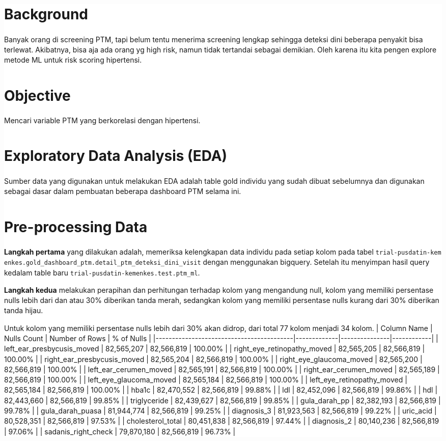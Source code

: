 # Background
Banyak orang di screening PTM, tapi belum tentu menerima screening lengkap sehingga deteksi dini beberapa penyakit bisa terlewat. Akibatnya, bisa aja ada orang yg high risk, namun tidak tertandai sebagai demikian. Oleh karena itu kita pengen explore metode ML untuk risk scoring hipertensi.

# Objective
Mencari variable PTM yang berkorelasi dengan hipertensi.

# Exploratory Data Analysis (EDA)
Sumber data yang digunakan untuk melakukan EDA adalah table gold individu yang sudah dibuat sebelumnya dan digunakan sebagai dasar dalam pembuatan beberapa dashboard PTM selama ini.

# Pre-processing Data
**Langkah pertama** yang dilakukan adalah, memeriksa kelengkapan data individu pada setiap kolom pada tabel `trial-pusdatin-kemenkes.gold_dashboard_ptm.detail_ptm_deteksi_dini_visit` dengan menggunakan bigquery. Setelah itu menyimpan hasil query kedalam table baru `trial-pusdatin-kemenkes.test.ptm_ml`.

**Langkah kedua** melakukan perapihan dan perhitungan terhadap kolom yang mengandung null, kolom yang memiliki persentase nulls lebih dari dan atau 30% diberikan tanda merah, sedangkan kolom yang memiliki persentase nulls kurang dari 30% diberikan tanda hijau.

Untuk kolom yang memiliki persentase nulls lebih dari 30% akan didrop, dari total 77 kolom menjadi 34 kolom.
| Column Name                              | Nulls Count  | Number of Rows | % of Nulls |
|------------------------------------------|-------------|---------------|------------|
| left_ear_presbycusis_moved               | 82,565,207  | 82,566,819    | 100.00%    |
| right_eye_retinopathy_moved              | 82,565,205  | 82,566,819    | 100.00%    |
| right_ear_presbycusis_moved              | 82,565,204  | 82,566,819    | 100.00%    |
| right_eye_glaucoma_moved                 | 82,565,200  | 82,566,819    | 100.00%    |
| left_ear_cerumen_moved                   | 82,565,191  | 82,566,819    | 100.00%    |
| right_ear_cerumen_moved                  | 82,565,189  | 82,566,819    | 100.00%    |
| left_eye_glaucoma_moved                  | 82,565,184  | 82,566,819    | 100.00%    |
| left_eye_retinopathy_moved               | 82,565,184  | 82,566,819    | 100.00%    |
| hba1c                                    | 82,470,552  | 82,566,819    | 99.88%     |
| ldl                                      | 82,452,096  | 82,566,819    | 99.86%     |
| hdl                                      | 82,443,660  | 82,566,819    | 99.85%     |
| triglyceride                             | 82,439,627  | 82,566,819    | 99.85%     |
| gula_darah_pp                            | 82,382,193  | 82,566,819    | 99.78%     |
| gula_darah_puasa                         | 81,944,774  | 82,566,819    | 99.25%     |
| diagnosis_3                              | 81,923,563  | 82,566,819    | 99.22%     |
| uric_acid                                | 80,528,351  | 82,566,819    | 97.53%     |
| cholesterol_total                        | 80,451,838  | 82,566,819    | 97.44%     |
| diagnosis_2                              | 80,140,236  | 82,566,819    | 97.06%     |
| sadanis_right_check                      | 79,870,180  | 82,566,819    | 96.73%     |